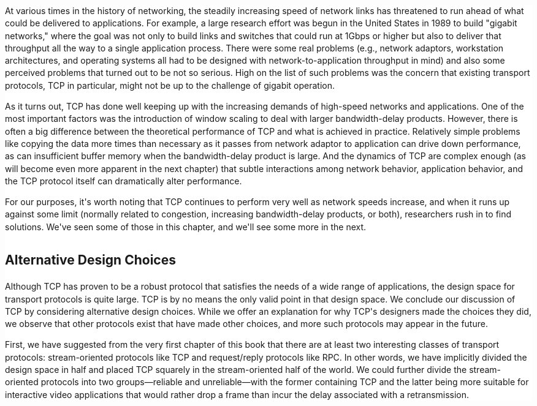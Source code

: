 At various times in the history of networking, the steadily increasing
speed of network links has threatened to run ahead of what could be
delivered to applications. For example, a large research effort was
begun in the United States in 1989 to build "gigabit networks," where
the goal was not only to build links and switches that could run at
1Gbps or higher but also to deliver that throughput all the way to a
single application process. There were some real problems (e.g., network
adaptors, workstation architectures, and operating systems all had to be
designed with network-to-application throughput in mind) and also some
perceived problems that turned out to be not so serious. High on the
list of such problems was the concern that existing transport protocols,
TCP in particular, might not be up to the challenge of gigabit
operation.

As it turns out, TCP has done well keeping up with the increasing
demands of high-speed networks and applications. One of the most
important factors was the introduction of window scaling to deal with
larger bandwidth-delay products. However, there is often a big
difference between the theoretical performance of TCP and what is
achieved in practice. Relatively simple problems like copying the data
more times than necessary as it passes from network adaptor to
application can drive down performance, as can insufficient buffer
memory when the bandwidth-delay product is large. And the dynamics of
TCP are complex enough (as will become even more apparent in the next
chapter) that subtle interactions among network behavior, application
behavior, and the TCP protocol itself can dramatically alter
performance.

For our purposes, it's worth noting that TCP continues to perform very
well as network speeds increase, and when it runs up against some limit
(normally related to congestion, increasing bandwidth-delay products, or
both), researchers rush in to find solutions. We've seen some of those
in this chapter, and we'll see some more in the next.

## Alternative Design Choices

Although TCP has proven to be a robust protocol that satisfies the needs
of a wide range of applications, the design space for transport
protocols is quite large. TCP is by no means the only valid point in
that design space. We conclude our discussion of TCP by considering
alternative design choices. While we offer an explanation for why TCP's
designers made the choices they did, we observe that other protocols
exist that have made other choices, and more such protocols may appear
in the future.

First, we have suggested from the very first chapter of this book that
there are at least two interesting classes of transport protocols:
stream-oriented protocols like TCP and request/reply protocols like RPC.
In other words, we have implicitly divided the design space in half and
placed TCP squarely in the stream-oriented half of the world. We could
further divide the stream-oriented protocols into two groups—reliable
and unreliable—with the former containing TCP and the latter being
more suitable for interactive video applications that would rather drop
a frame than incur the delay associated with a retransmission.
